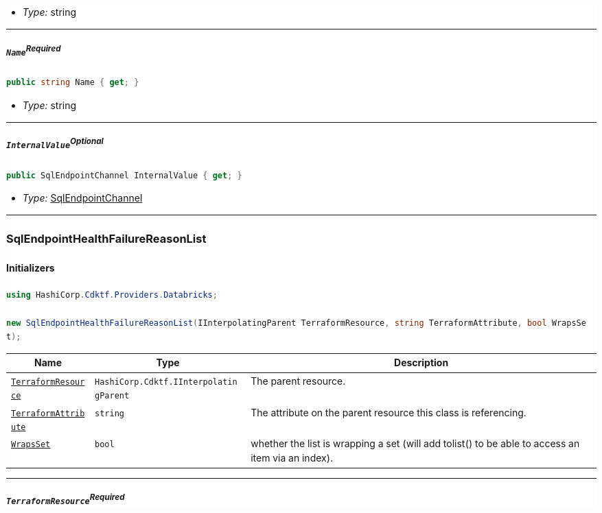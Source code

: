 - *Type:* string

---

##### `Name`<sup>Required</sup> <a name="Name" id="@cdktf/provider-databricks.sqlEndpoint.SqlEndpointChannelOutputReference.property.name"></a>

```csharp
public string Name { get; }
```

- *Type:* string

---

##### `InternalValue`<sup>Optional</sup> <a name="InternalValue" id="@cdktf/provider-databricks.sqlEndpoint.SqlEndpointChannelOutputReference.property.internalValue"></a>

```csharp
public SqlEndpointChannel InternalValue { get; }
```

- *Type:* <a href="#@cdktf/provider-databricks.sqlEndpoint.SqlEndpointChannel">SqlEndpointChannel</a>

---


### SqlEndpointHealthFailureReasonList <a name="SqlEndpointHealthFailureReasonList" id="@cdktf/provider-databricks.sqlEndpoint.SqlEndpointHealthFailureReasonList"></a>

#### Initializers <a name="Initializers" id="@cdktf/provider-databricks.sqlEndpoint.SqlEndpointHealthFailureReasonList.Initializer"></a>

```csharp
using HashiCorp.Cdktf.Providers.Databricks;

new SqlEndpointHealthFailureReasonList(IInterpolatingParent TerraformResource, string TerraformAttribute, bool WrapsSet);
```

| **Name** | **Type** | **Description** |
| --- | --- | --- |
| <code><a href="#@cdktf/provider-databricks.sqlEndpoint.SqlEndpointHealthFailureReasonList.Initializer.parameter.terraformResource">TerraformResource</a></code> | <code>HashiCorp.Cdktf.IInterpolatingParent</code> | The parent resource. |
| <code><a href="#@cdktf/provider-databricks.sqlEndpoint.SqlEndpointHealthFailureReasonList.Initializer.parameter.terraformAttribute">TerraformAttribute</a></code> | <code>string</code> | The attribute on the parent resource this class is referencing. |
| <code><a href="#@cdktf/provider-databricks.sqlEndpoint.SqlEndpointHealthFailureReasonList.Initializer.parameter.wrapsSet">WrapsSet</a></code> | <code>bool</code> | whether the list is wrapping a set (will add tolist() to be able to access an item via an index). |

---

##### `TerraformResource`<sup>Required</sup> <a name="TerraformResource" id="@cdktf/provider-databricks.sqlEndpoint.SqlEndpointHealthFailureReasonList.Initializer.parameter.terraformResource"></a>
